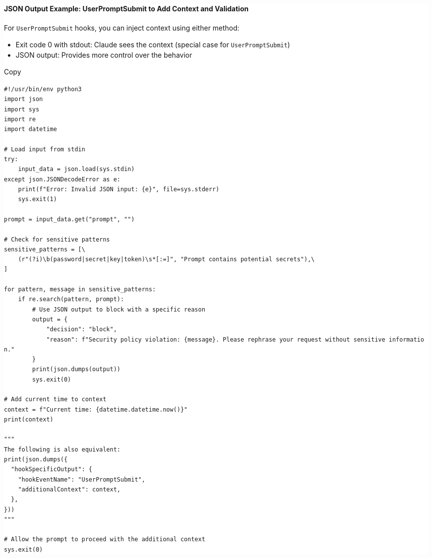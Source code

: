 #### [​](https://docs.claude.com/en/docs/claude-code/hooks\#json-output-example%3A-userpromptsubmit-to-add-context-and-validation)  JSON Output Example: UserPromptSubmit to Add Context and Validation

For `UserPromptSubmit` hooks, you can inject context using either method:

- Exit code 0 with stdout: Claude sees the context (special case for `UserPromptSubmit`)
- JSON output: Provides more control over the behavior

Copy

```
#!/usr/bin/env python3
import json
import sys
import re
import datetime

# Load input from stdin
try:
    input_data = json.load(sys.stdin)
except json.JSONDecodeError as e:
    print(f"Error: Invalid JSON input: {e}", file=sys.stderr)
    sys.exit(1)

prompt = input_data.get("prompt", "")

# Check for sensitive patterns
sensitive_patterns = [\
    (r"(?i)\b(password|secret|key|token)\s*[:=]", "Prompt contains potential secrets"),\
]

for pattern, message in sensitive_patterns:
    if re.search(pattern, prompt):
        # Use JSON output to block with a specific reason
        output = {
            "decision": "block",
            "reason": f"Security policy violation: {message}. Please rephrase your request without sensitive information."
        }
        print(json.dumps(output))
        sys.exit(0)

# Add current time to context
context = f"Current time: {datetime.datetime.now()}"
print(context)

"""
The following is also equivalent:
print(json.dumps({
  "hookSpecificOutput": {
    "hookEventName": "UserPromptSubmit",
    "additionalContext": context,
  },
}))
"""

# Allow the prompt to proceed with the additional context
sys.exit(0)

```
